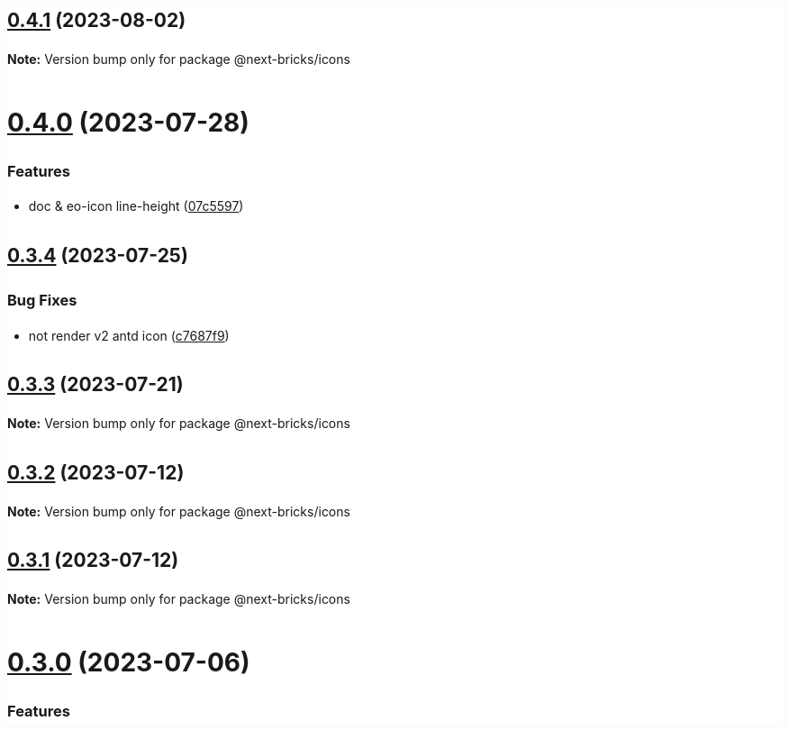 ## [0.4.1](https://github.com/easyops-cn/next-bricks/compare/@next-bricks/icons@0.4.0...@next-bricks/icons@0.4.1) (2023-08-02)

**Note:** Version bump only for package @next-bricks/icons

# [0.4.0](https://github.com/easyops-cn/next-bricks/compare/@next-bricks/icons@0.3.4...@next-bricks/icons@0.4.0) (2023-07-28)

### Features

- doc & eo-icon line-height ([07c5597](https://github.com/easyops-cn/next-bricks/commit/07c5597ce635f94e026a23cfb9f072911dd1745a))

## [0.3.4](https://github.com/easyops-cn/next-bricks/compare/@next-bricks/icons@0.3.3...@next-bricks/icons@0.3.4) (2023-07-25)

### Bug Fixes

- not render v2 antd icon ([c7687f9](https://github.com/easyops-cn/next-bricks/commit/c7687f9f9cf92c9126b4583f9a0308d63fc638d2))

## [0.3.3](https://github.com/easyops-cn/next-bricks/compare/@next-bricks/icons@0.3.2...@next-bricks/icons@0.3.3) (2023-07-21)

**Note:** Version bump only for package @next-bricks/icons

## [0.3.2](https://github.com/easyops-cn/next-bricks/compare/@next-bricks/icons@0.3.1...@next-bricks/icons@0.3.2) (2023-07-12)

**Note:** Version bump only for package @next-bricks/icons

## [0.3.1](https://github.com/easyops-cn/next-bricks/compare/@next-bricks/icons@0.3.0...@next-bricks/icons@0.3.1) (2023-07-12)

**Note:** Version bump only for package @next-bricks/icons

# [0.3.0](https://github.com/easyops-cn/next-bricks/compare/@next-bricks/icons@0.2.5...@next-bricks/icons@0.3.0) (2023-07-06)

### Features

